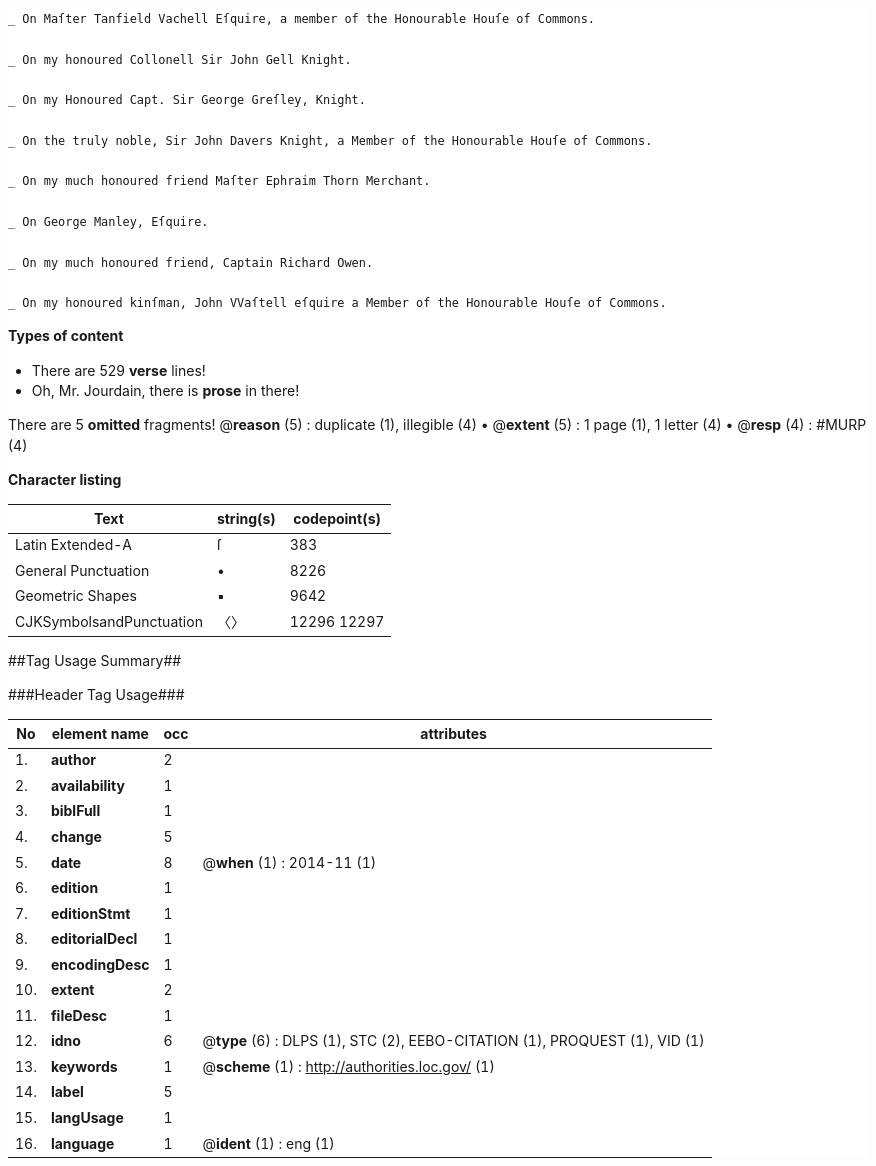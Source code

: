     _ On Maſter Tanfield Vachell Eſquire, a member of the Honourable Houſe of Commons.

    _ On my honoured Collonell Sir John Gell Knight.

    _ On my Honoured Capt. Sir George Greſley, Knight.

    _ On the truly noble, Sir John Davers Knight, a Member of the Honourable Houſe of Commons.

    _ On my much honoured friend Maſter Ephraim Thorn Merchant.

    _ On George Manley, Eſquire.

    _ On my much honoured friend, Captain Richard Owen.

    _ On my honoured kinſman, John VVaſtell eſquire a Member of the Honourable Houſe of Commons.

**Types of content**

  * There are 529 **verse** lines!
  * Oh, Mr. Jourdain, there is **prose** in there!

There are 5 **omitted** fragments! 
 @__reason__ (5) : duplicate (1), illegible (4)  •  @__extent__ (5) : 1 page (1), 1 letter (4)  •  @__resp__ (4) : #MURP (4)

**Character listing**


|Text|string(s)|codepoint(s)|
|---|---|---|
|Latin Extended-A|ſ|383|
|General Punctuation|•|8226|
|Geometric Shapes|▪|9642|
|CJKSymbolsandPunctuation|〈〉|12296 12297|

##Tag Usage Summary##

###Header Tag Usage###

|No|element name|occ|attributes|
|---|---|---|---|
|1.|__author__|2||
|2.|__availability__|1||
|3.|__biblFull__|1||
|4.|__change__|5||
|5.|__date__|8| @__when__ (1) : 2014-11 (1)|
|6.|__edition__|1||
|7.|__editionStmt__|1||
|8.|__editorialDecl__|1||
|9.|__encodingDesc__|1||
|10.|__extent__|2||
|11.|__fileDesc__|1||
|12.|__idno__|6| @__type__ (6) : DLPS (1), STC (2), EEBO-CITATION (1), PROQUEST (1), VID (1)|
|13.|__keywords__|1| @__scheme__ (1) : http://authorities.loc.gov/ (1)|
|14.|__label__|5||
|15.|__langUsage__|1||
|16.|__language__|1| @__ident__ (1) : eng (1)|